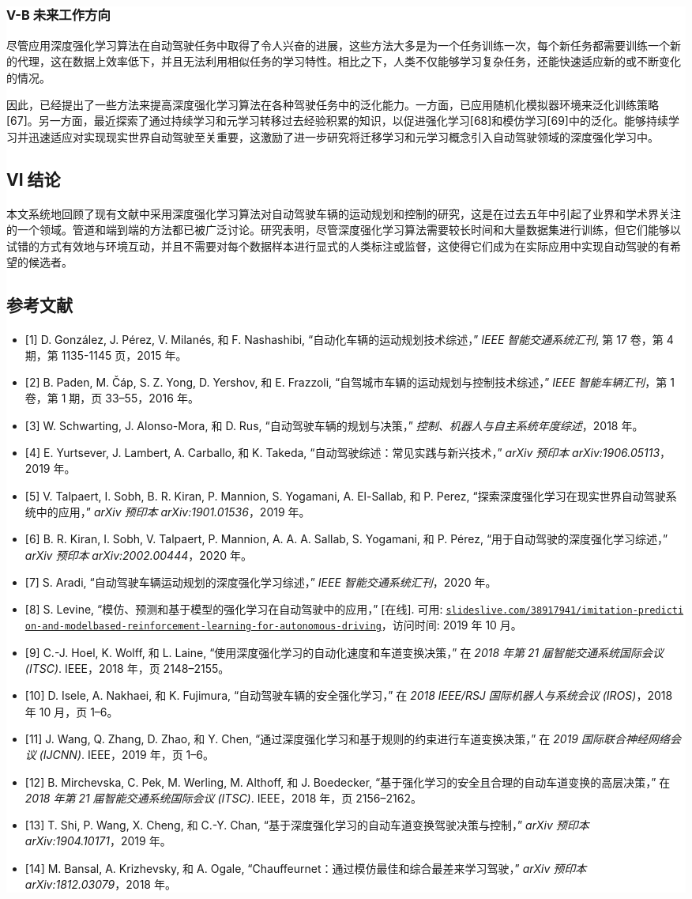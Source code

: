 ### V-B 未来工作方向

尽管应用深度强化学习算法在自动驾驶任务中取得了令人兴奋的进展，这些方法大多是为一个任务训练一次，每个新任务都需要训练一个新的代理，这在数据上效率低下，并且无法利用相似任务的学习特性。相比之下，人类不仅能够学习复杂任务，还能快速适应新的或不断变化的情况。

因此，已经提出了一些方法来提高深度强化学习算法在各种驾驶任务中的泛化能力。一方面，已应用随机化模拟器环境来泛化训练策略[67]。另一方面，最近探索了通过持续学习和元学习转移过去经验积累的知识，以促进强化学习[68]和模仿学习[69]中的泛化。能够持续学习并迅速适应对实现现实世界自动驾驶至关重要，这激励了进一步研究将迁移学习和元学习概念引入自动驾驶领域的深度强化学习中。

## VI 结论

本文系统地回顾了现有文献中采用深度强化学习算法对自动驾驶车辆的运动规划和控制的研究，这是在过去五年中引起了业界和学术界关注的一个领域。管道和端到端的方法都已被广泛讨论。研究表明，尽管深度强化学习算法需要较长时间和大量数据集进行训练，但它们能够以试错的方式有效地与环境互动，并且不需要对每个数据样本进行显式的人类标注或监督，这使得它们成为在实际应用中实现自动驾驶的有希望的候选者。

## 参考文献

+   [1] D. González, J. Pérez, V. Milanés, 和 F. Nashashibi, “自动化车辆的运动规划技术综述，” *IEEE 智能交通系统汇刊*, 第 17 卷，第 4 期，第 1135-1145 页，2015 年。

+   [2] B. Paden, M. Čáp, S. Z. Yong, D. Yershov, 和 E. Frazzoli, “自驾城市车辆的运动规划与控制技术综述，” *IEEE 智能车辆汇刊*，第 1 卷，第 1 期，页 33–55，2016 年。

+   [3] W. Schwarting, J. Alonso-Mora, 和 D. Rus, “自动驾驶车辆的规划与决策，” *控制、机器人与自主系统年度综述*，2018 年。

+   [4] E. Yurtsever, J. Lambert, A. Carballo, 和 K. Takeda, “自动驾驶综述：常见实践与新兴技术，” *arXiv 预印本 arXiv:1906.05113*，2019 年。

+   [5] V. Talpaert, I. Sobh, B. R. Kiran, P. Mannion, S. Yogamani, A. El-Sallab, 和 P. Perez, “探索深度强化学习在现实世界自动驾驶系统中的应用，” *arXiv 预印本 arXiv:1901.01536*，2019 年。

+   [6] B. R. Kiran, I. Sobh, V. Talpaert, P. Mannion, A. A. A. Sallab, S. Yogamani, 和 P. Pérez, “用于自动驾驶的深度强化学习综述，” *arXiv 预印本 arXiv:2002.00444*，2020 年。

+   [7] S. Aradi, “自动驾驶车辆运动规划的深度强化学习综述，” *IEEE 智能交通系统汇刊*，2020 年。

+   [8] S. Levine, “模仿、预测和基于模型的强化学习在自动驾驶中的应用，” [在线]. 可用: [`slideslive.com/38917941/imitation-prediction-and-modelbased-reinforcement-learning-for-autonomous-driving`](https://slideslive.com/38917941/imitation-prediction-and-modelbased-reinforcement-learning-for-autonomous-driving)，访问时间: 2019 年 10 月。

+   [9] C.-J. Hoel, K. Wolff, 和 L. Laine, “使用深度强化学习的自动化速度和车道变换决策，” 在 *2018 年第 21 届智能交通系统国际会议 (ITSC)*. IEEE，2018 年，页 2148–2155。

+   [10] D. Isele, A. Nakhaei, 和 K. Fujimura, “自动驾驶车辆的安全强化学习，” 在 *2018 IEEE/RSJ 国际机器人与系统会议 (IROS)*，2018 年 10 月，页 1–6。

+   [11] J. Wang, Q. Zhang, D. Zhao, 和 Y. Chen, “通过深度强化学习和基于规则的约束进行车道变换决策，” 在 *2019 国际联合神经网络会议 (IJCNN)*. IEEE，2019 年，页 1–6。

+   [12] B. Mirchevska, C. Pek, M. Werling, M. Althoff, 和 J. Boedecker, “基于强化学习的安全且合理的自动车道变换的高层决策，” 在 *2018 年第 21 届智能交通系统国际会议 (ITSC)*. IEEE，2018 年，页 2156–2162。

+   [13] T. Shi, P. Wang, X. Cheng, 和 C.-Y. Chan, “基于深度强化学习的自动车道变换驾驶决策与控制，” *arXiv 预印本 arXiv:1904.10171*，2019 年。

+   [14] M. Bansal, A. Krizhevsky, 和 A. Ogale, “Chauffeurnet：通过模仿最佳和综合最差来学习驾驶，” *arXiv 预印本 arXiv:1812.03079*，2018 年。
